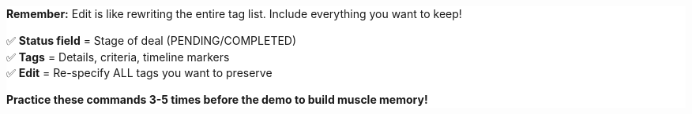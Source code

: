 **Remember:** Edit is like rewriting the entire tag list. Include everything you want to keep!

✅ **Status field** = Stage of deal (PENDING/COMPLETED)  
✅ **Tags** = Details, criteria, timeline markers  
✅ **Edit** = Re-specify ALL tags you want to preserve

**Practice these commands 3-5 times before the demo to build muscle memory!**

